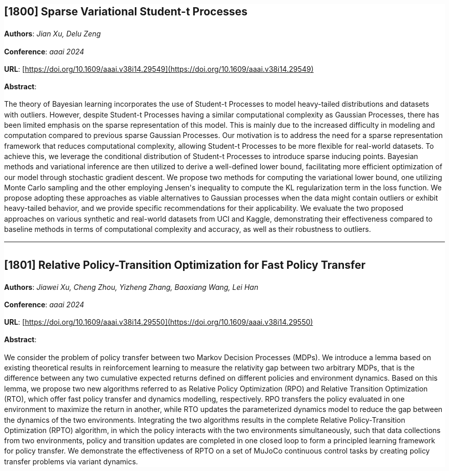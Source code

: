 ## [1800] Sparse Variational Student-t Processes

**Authors**: *Jian Xu, Delu Zeng*

**Conference**: *aaai 2024*

**URL**: [https://doi.org/10.1609/aaai.v38i14.29549](https://doi.org/10.1609/aaai.v38i14.29549)

**Abstract**:

The theory of Bayesian learning incorporates the use of Student-t Processes to model heavy-tailed distributions and datasets with outliers. However, despite Student-t Processes having a similar computational complexity as Gaussian Processes, there has been limited emphasis on the sparse representation of this model. This is mainly due to the increased difficulty in modeling and computation compared to previous sparse Gaussian Processes. Our motivation is to address the need for a sparse representation framework that reduces computational complexity, allowing Student-t Processes to be more flexible for real-world datasets. To achieve this, we leverage the conditional distribution of Student-t Processes to introduce sparse inducing points. Bayesian methods and variational inference are then utilized to derive a well-defined lower bound, facilitating more efficient optimization of our model through stochastic gradient descent. We propose two methods for computing the variational lower bound, one utilizing Monte Carlo sampling and the other employing Jensen's inequality to compute the KL regularization term in the loss function. We propose adopting these approaches as viable alternatives to Gaussian processes when the data might contain outliers or exhibit heavy-tailed behavior, and we provide specific recommendations for their applicability. We evaluate the two proposed approaches on various synthetic and real-world datasets from UCI and Kaggle, demonstrating their effectiveness compared to baseline methods in terms of computational complexity and accuracy, as well as their robustness to outliers.

----

## [1801] Relative Policy-Transition Optimization for Fast Policy Transfer

**Authors**: *Jiawei Xu, Cheng Zhou, Yizheng Zhang, Baoxiang Wang, Lei Han*

**Conference**: *aaai 2024*

**URL**: [https://doi.org/10.1609/aaai.v38i14.29550](https://doi.org/10.1609/aaai.v38i14.29550)

**Abstract**:

We consider the problem of policy transfer between two Markov Decision Processes (MDPs). We introduce a lemma based on existing theoretical results in reinforcement learning to measure the relativity gap between two arbitrary MDPs, that is the difference between any two cumulative expected returns defined on different policies and environment dynamics. Based on this lemma, we propose two new algorithms referred to as Relative Policy Optimization (RPO) and Relative Transition Optimization (RTO), which offer fast policy transfer and dynamics modelling, respectively. RPO transfers the policy evaluated in one environment to maximize the return in another, while RTO updates the parameterized dynamics model to reduce the gap between the dynamics of the two environments. Integrating the two algorithms results in the complete Relative Policy-Transition Optimization (RPTO) algorithm, in which the policy interacts with the two environments simultaneously, such that data collections from two environments, policy and transition updates are completed in one closed loop to form a principled learning framework for policy transfer. We demonstrate the effectiveness of RPTO on a set of MuJoCo continuous control tasks by creating policy transfer problems via variant dynamics.
